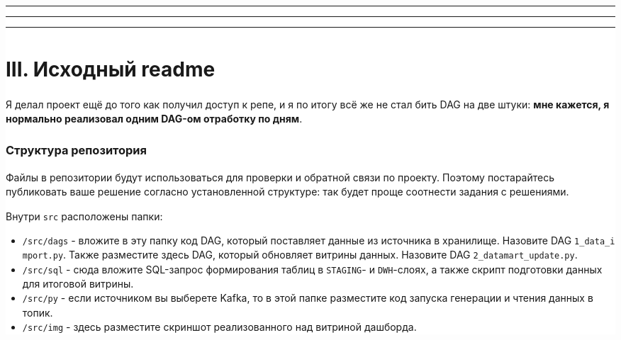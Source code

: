 ```python
```

---
---
---

# III. Исходный readme

Я делал проект ещё до того как получил доступ к репе, и я по итогу всё же не стал бить DAG на две штуки:
**мне кажется, я нормально реализовал одним DAG-ом отработку по дням**.

### Структура репозитория
Файлы в репозитории будут использоваться для проверки и обратной связи по проекту. Поэтому постарайтесь публиковать ваше решение согласно установленной структуре: так будет проще соотнести задания с решениями.

Внутри `src` расположены папки:
- `/src/dags` - вложите в эту папку код DAG, который поставляет данные из источника в хранилище. Назовите DAG `1_data_import.py`. Также разместите здесь DAG, который обновляет витрины данных. Назовите DAG `2_datamart_update.py`.
- `/src/sql` - сюда вложите SQL-запрос формирования таблиц в `STAGING`- и `DWH`-слоях, а также скрипт подготовки данных для итоговой витрины.
- `/src/py` - если источником вы выберете Kafka, то в этой папке разместите код запуска генерации и чтения данных в топик.
- `/src/img` - здесь разместите скриншот реализованного над витриной дашборда.
